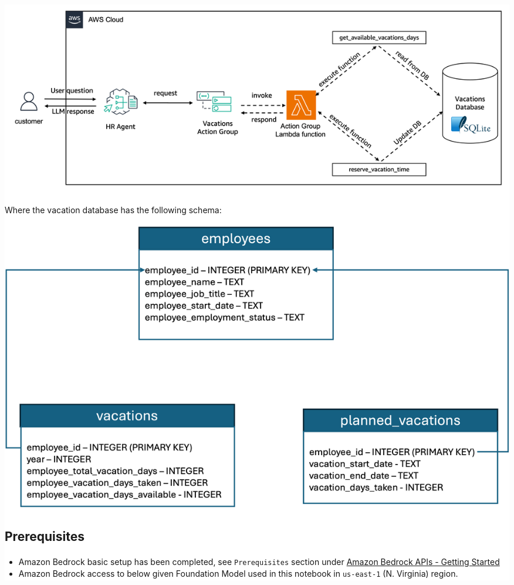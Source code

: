 ![HR Assistant Agent](assets/how-to-agents-architecture.png)

Where the vacation database has the following schema:

![HR Assistant Agent DB Schema](assets/how-to-agents-dbschema.png)

<h2> Prerequisites </h2>

- Amazon Bedrock basic setup has been completed, see `Prerequisites` section under [Amazon Bedrock APIs - Getting Started](01_invoke_api.ipynb)
- Amazon Bedrock access to below given Foundation Model used in this notebook in `us-east-1` (N. Virginia) region.
